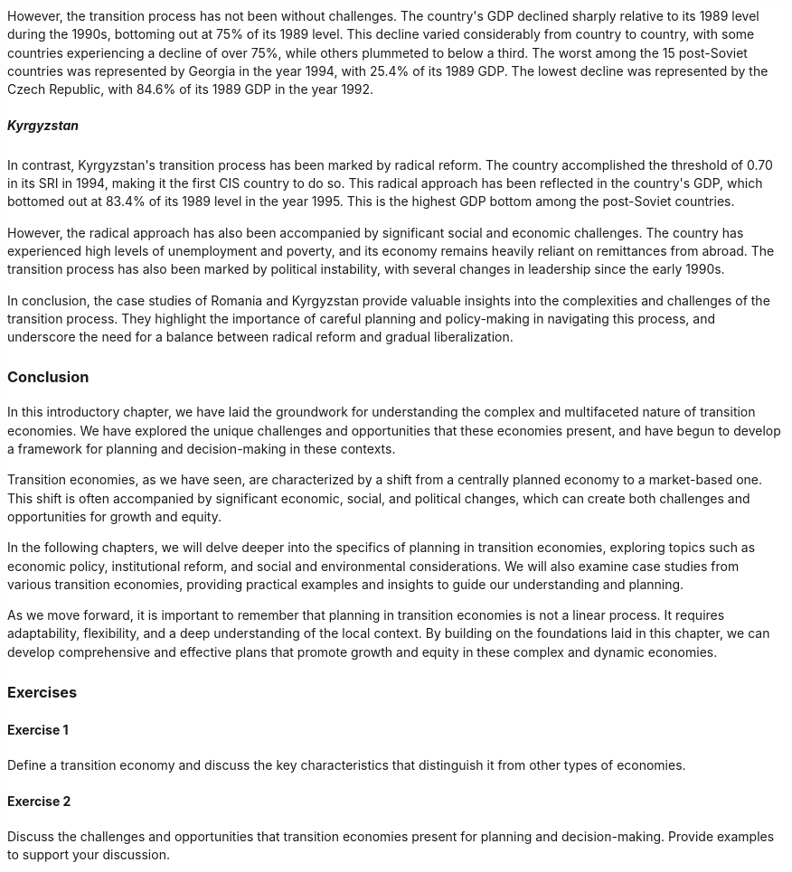 However, the transition process has not been without challenges. The country's GDP declined sharply relative to its 1989 level during the 1990s, bottoming out at 75% of its 1989 level. This decline varied considerably from country to country, with some countries experiencing a decline of over 75%, while others plummeted to below a third. The worst among the 15 post-Soviet countries was represented by Georgia in the year 1994, with 25.4% of its 1989 GDP. The lowest decline was represented by the Czech Republic, with 84.6% of its 1989 GDP in the year 1992.

##### Kyrgyzstan

In contrast, Kyrgyzstan's transition process has been marked by radical reform. The country accomplished the threshold of 0.70 in its SRI in 1994, making it the first CIS country to do so. This radical approach has been reflected in the country's GDP, which bottomed out at 83.4% of its 1989 level in the year 1995. This is the highest GDP bottom among the post-Soviet countries.

However, the radical approach has also been accompanied by significant social and economic challenges. The country has experienced high levels of unemployment and poverty, and its economy remains heavily reliant on remittances from abroad. The transition process has also been marked by political instability, with several changes in leadership since the early 1990s.

In conclusion, the case studies of Romania and Kyrgyzstan provide valuable insights into the complexities and challenges of the transition process. They highlight the importance of careful planning and policy-making in navigating this process, and underscore the need for a balance between radical reform and gradual liberalization.

### Conclusion

In this introductory chapter, we have laid the groundwork for understanding the complex and multifaceted nature of transition economies. We have explored the unique challenges and opportunities that these economies present, and have begun to develop a framework for planning and decision-making in these contexts. 

Transition economies, as we have seen, are characterized by a shift from a centrally planned economy to a market-based one. This shift is often accompanied by significant economic, social, and political changes, which can create both challenges and opportunities for growth and equity. 

In the following chapters, we will delve deeper into the specifics of planning in transition economies, exploring topics such as economic policy, institutional reform, and social and environmental considerations. We will also examine case studies from various transition economies, providing practical examples and insights to guide our understanding and planning.

As we move forward, it is important to remember that planning in transition economies is not a linear process. It requires adaptability, flexibility, and a deep understanding of the local context. By building on the foundations laid in this chapter, we can develop comprehensive and effective plans that promote growth and equity in these complex and dynamic economies.

### Exercises

#### Exercise 1
Define a transition economy and discuss the key characteristics that distinguish it from other types of economies.

#### Exercise 2
Discuss the challenges and opportunities that transition economies present for planning and decision-making. Provide examples to support your discussion.

